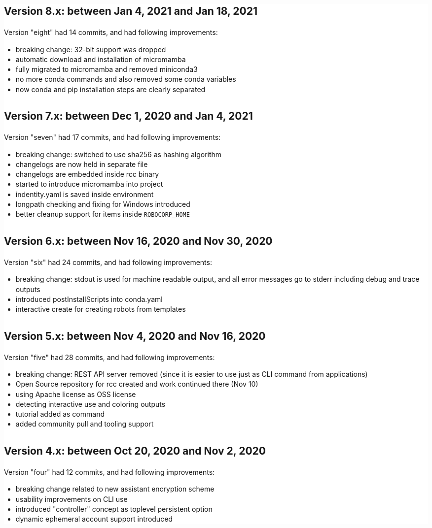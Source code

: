 ## Version 8.x: between Jan 4, 2021 and Jan 18, 2021

Version "eight" had 14 commits, and had following improvements:

- breaking change: 32-bit support was dropped
- automatic download and installation of micromamba
- fully migrated to micromamba and removed miniconda3
- no more conda commands and also removed some conda variables
- now conda and pip installation steps are clearly separated

## Version 7.x: between Dec 1, 2020 and Jan 4, 2021

Version "seven" had 17 commits, and had following improvements:

- breaking change: switched to use sha256 as hashing algorithm
- changelogs are now held in separate file
- changelogs are embedded inside rcc binary
- started to introduce micromamba into project
- indentity.yaml is saved inside environment
- longpath checking and fixing for Windows introduced
- better cleanup support for items inside `ROBOCORP_HOME`

## Version 6.x: between Nov 16, 2020 and Nov 30, 2020

Version "six" had 24 commits, and had following improvements:

- breaking change: stdout is used for machine readable output, and all error
  messages go to stderr including debug and trace outputs
- introduced postInstallScripts into conda.yaml
- interactive create for creating robots from templates

## Version 5.x: between Nov 4, 2020 and Nov 16, 2020

Version "five" had 28 commits, and had following improvements:

- breaking change: REST API server removed (since it is easier to use just as
  CLI command from applications)
- Open Source repository for rcc created and work continued there (Nov 10)
- using Apache license as OSS license
- detecting interactive use and coloring outputs
- tutorial added as command
- added community pull and tooling support

## Version 4.x: between Oct 20, 2020 and Nov 2, 2020

Version "four" had 12 commits, and had following improvements:

- breaking change related to new assistant encryption scheme
- usability improvements on CLI use
- introduced "controller" concept as toplevel persistent option
- dynamic ephemeral account support introduced
